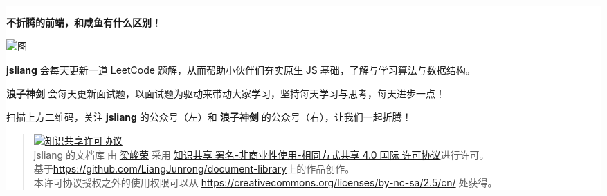 
---

**不折腾的前端，和咸鱼有什么区别！**

![图](https://github.com/LiangJunrong/document-library/blob/master/public-repertory/img/z-index-small.png?raw=true)

**jsliang** 会每天更新一道 LeetCode 题解，从而帮助小伙伴们夯实原生 JS 基础，了解与学习算法与数据结构。

**浪子神剑** 会每天更新面试题，以面试题为驱动来带动大家学习，坚持每天学习与思考，每天进步一点！

扫描上方二维码，关注 **jsliang** 的公众号（左）和 **浪子神剑** 的公众号（右），让我们一起折腾！

> <a rel="license" href="http://creativecommons.org/licenses/by-nc-sa/4.0/"><img alt="知识共享许可协议" style="border-width:0" src="https://i.creativecommons.org/l/by-nc-sa/4.0/88x31.png" /></a><br /><span xmlns:dct="http://purl.org/dc/terms/" property="dct:title">jsliang 的文档库</span> 由 <a xmlns:cc="http://creativecommons.org/ns#" href="https://github.com/LiangJunrong/document-library" property="cc:attributionName" rel="cc:attributionURL">梁峻荣</a> 采用 <a rel="license" href="http://creativecommons.org/licenses/by-nc-sa/4.0/">知识共享 署名-非商业性使用-相同方式共享 4.0 国际 许可协议</a>进行许可。<br />基于<a xmlns:dct="http://purl.org/dc/terms/" href="https://github.com/LiangJunrong/document-library" rel="dct:source">https://github.com/LiangJunrong/document-library</a>上的作品创作。<br />本许可协议授权之外的使用权限可以从 <a xmlns:cc="http://creativecommons.org/ns#" href="https://creativecommons.org/licenses/by-nc-sa/2.5/cn/" rel="cc:morePermissions">https://creativecommons.org/licenses/by-nc-sa/2.5/cn/</a> 处获得。